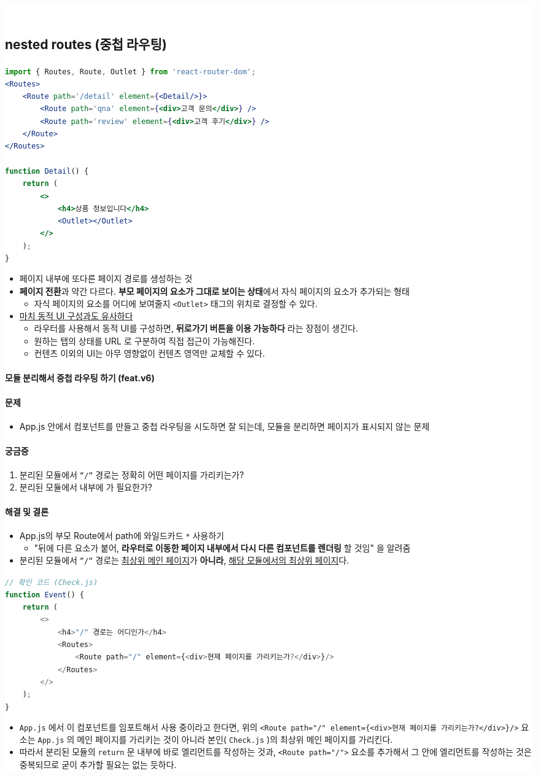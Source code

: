 <br/>

## nested routes (중첩 라우팅)
```jsx
import { Routes, Route, Outlet } from 'react-router-dom';
<Routes>
	<Route path='/detail' element={<Detail/>}>
		<Route path='qna' element={<div>고객 문의</div>} />
		<Route path='review' element={<div>고객 후기</div>} />
	</Route>
</Routes>

function Detail() {
	return (
		<>
			<h4>상품 정보입니다</h4>
			<Outlet></Outlet>
		</>
	);
}
```
- 페이지 내부에 또다른 페이지 경로를 생성하는 것
- **페이지 전환**과 약간 다르다. **부모 페이지의 요소가 그대로 보이는 상태**에서 자식 페이지의 요소가 추가되는 형태
	- 자식 페이지의 요소를 어디에 보여줄지 `<Outlet>` 태그의 위치로 결정할 수 있다.
- [마치 동적 UI 구성과도 유사하다](https://mygumi.tistory.com/414)
	- 라우터를 사용해서 동적 UI를 구성하면, **뒤로가기 버튼을 이용 가능하다** 라는 장점이 생긴다.
	- 원하는 탭의 상태를 URL 로 구분하여 직접 접근이 가능해진다.
	- 컨텐츠 이외의 UI는 아무 영향없이 컨텐츠 영역만 교체할 수 있다.

#### 모듈 분리해서 중첩 라우팅 하기 (feat.v6)
#### 문제
- App.js 안에서 컴포넌트를 만들고 중첩 라우팅을 시도하면 잘 되는데, 모듈을 분리하면 페이지가 표시되지 않는 문제

#### 궁금증
1. 분리된 모듈에서 `“/“` 경로는 정확히 어떤 페이지를 가리키는가?
2. 분리된 모듈에서 <Routes> 내부에 <Route path=“/“> 가 필요한가?

#### 해결 및 결론
- App.js의 부모 Route에서 path에 와일드카드 `*` 사용하기
	- "뒤에 다른 요소가 붙어, **라우터로 이동한 페이지 내부에서 다시 다른 컴포넌트를 렌더링** 할 것임" 을 알려줌
- 분리된 모듈에서 `“/“` 경로는 <u>최상위 메인 페이지</u>가 **아니라**, <u>해당 모듈에서의 최상위 페이지</u>다.
```js
// 확인 코드 (Check.js)
function Event() {
	return (
		<>
			<h4>"/" 경로는 어디인가</h4>
			<Routes>
				<Route path="/" element={<div>현재 페이지를 가리키는가?</div>}/>
			</Routes>
		</>
	);
}
```
- `App.js` 에서 이 컴포넌트를 임포트해서 사용 중이라고 한다면, 위의 `<Route path="/" element={<div>현재 페이지를 가리키는가?</div>}/>` 요소는 `App.js` 의 메인 페이지를 가리키는 것이 아니라 본인( `Check.js` )의 최상위 메인 페이지를 가리킨다.
- 따라서 분리된 모듈의 `return` 문 내부에 바로 엘리먼트를 작성하는 것과, `<Route path="/">` 요소를 추가해서 그 안에 엘리먼트를 작성하는 것은 중복되므로 굳이 추가할 필요는 없는 듯하다.
